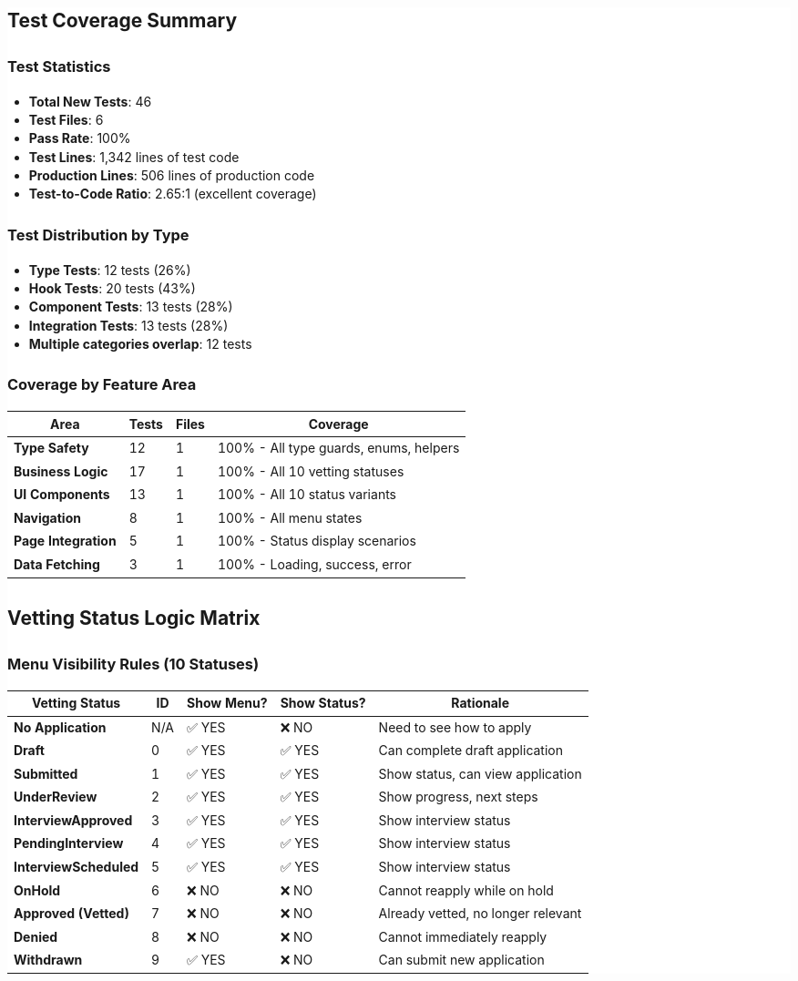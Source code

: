 ## Test Coverage Summary

### Test Statistics
- **Total New Tests**: 46
- **Test Files**: 6
- **Pass Rate**: 100%
- **Test Lines**: 1,342 lines of test code
- **Production Lines**: 506 lines of production code
- **Test-to-Code Ratio**: 2.65:1 (excellent coverage)

### Test Distribution by Type
- **Type Tests**: 12 tests (26%)
- **Hook Tests**: 20 tests (43%)
- **Component Tests**: 13 tests (28%)
- **Integration Tests**: 13 tests (28%)
- **Multiple categories overlap**: 12 tests

### Coverage by Feature Area
| Area | Tests | Files | Coverage |
|------|-------|-------|----------|
| **Type Safety** | 12 | 1 | 100% - All type guards, enums, helpers |
| **Business Logic** | 17 | 1 | 100% - All 10 vetting statuses |
| **UI Components** | 13 | 1 | 100% - All 10 status variants |
| **Navigation** | 8 | 1 | 100% - All menu states |
| **Page Integration** | 5 | 1 | 100% - Status display scenarios |
| **Data Fetching** | 3 | 1 | 100% - Loading, success, error |

## Vetting Status Logic Matrix

### Menu Visibility Rules (10 Statuses)

| Vetting Status | ID | Show Menu? | Show Status? | Rationale |
|----------------|----|-----------|-----------------|-----------|
| **No Application** | N/A | ✅ YES | ❌ NO | Need to see how to apply |
| **Draft** | 0 | ✅ YES | ✅ YES | Can complete draft application |
| **Submitted** | 1 | ✅ YES | ✅ YES | Show status, can view application |
| **UnderReview** | 2 | ✅ YES | ✅ YES | Show progress, next steps |
| **InterviewApproved** | 3 | ✅ YES | ✅ YES | Show interview status |
| **PendingInterview** | 4 | ✅ YES | ✅ YES | Show interview status |
| **InterviewScheduled** | 5 | ✅ YES | ✅ YES | Show interview status |
| **OnHold** | 6 | ❌ NO | ❌ NO | Cannot reapply while on hold |
| **Approved (Vetted)** | 7 | ❌ NO | ❌ NO | Already vetted, no longer relevant |
| **Denied** | 8 | ❌ NO | ❌ NO | Cannot immediately reapply |
| **Withdrawn** | 9 | ✅ YES | ❌ NO | Can submit new application |
